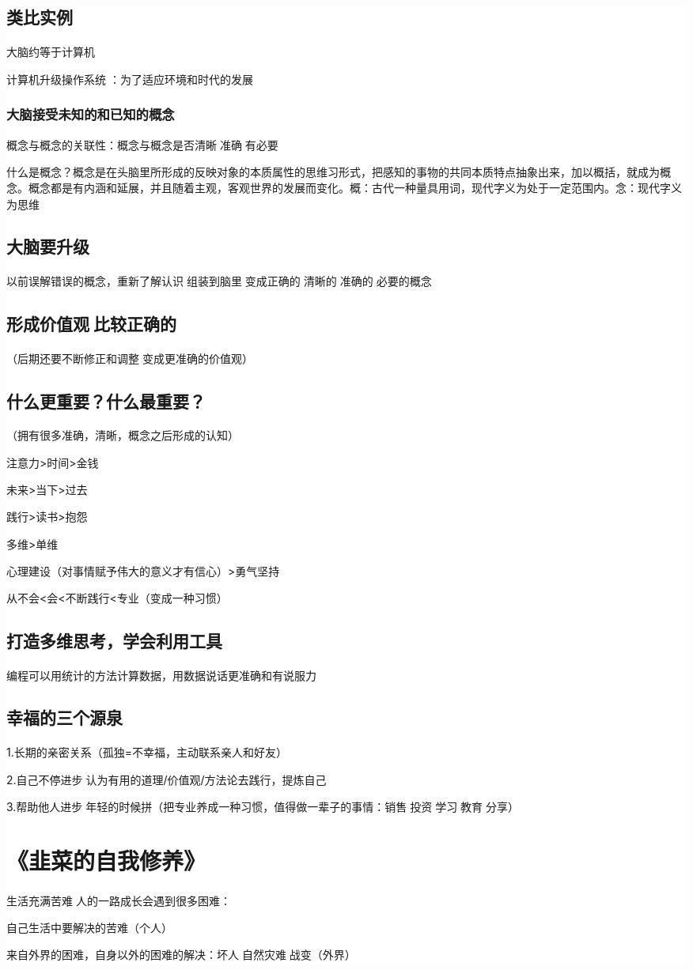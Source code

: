 ## 类比实例
大脑约等于计算机 

计算机升级操作系统 ：为了适应环境和时代的发展

###  大脑接受未知的和已知的概念

概念与概念的关联性：概念与概念是否清晰 准确 有必要

什么是概念？概念是在头脑里所形成的反映对象的本质属性的思维习形式，把感知的事物的共同本质特点抽象出来，加以概括，就成为概念。概念都是有内涵和延展，并且随着主观，客观世界的发展而变化。概：古代一种量具用词，现代字义为处于一定范围内。念：现代字义为思维
## 大脑要升级 
以前误解错误的概念，重新了解认识 组装到脑里 变成正确的 清晰的 准确的 必要的概念

## 形成价值观 比较正确的
（后期还要不断修正和调整 变成更准确的价值观）

## 什么更重要？什么最重要？

（拥有很多准确，清晰，概念之后形成的认知）

 注意力>时间>金钱

 未来>当下>过去

 践行>读书>抱怨

 多维>单维

 心理建设（对事情赋予伟大的意义才有信心）>勇气坚持

 从不会<会<不断践行<专业（变成一种习惯）

 ## 打造多维思考，学会利用工具

 编程可以用统计的方法计算数据，用数据说话更准确和有说服力

 ## 幸福的三个源泉

 1.长期的亲密关系（孤独=不幸福，主动联系亲人和好友）

 2.自己不停进步 认为有用的道理/价值观/方法论去践行，提炼自己

 3.帮助他人进步 年轻的时候拼（把专业养成一种习惯，值得做一辈子的事情：销售 投资 学习 教育 分享）

 # 《韭菜的自我修养》

 生活充满苦难 人的一路成长会遇到很多困难：
 
 自己生活中要解决的苦难（个人）

 来自外界的困难，自身以外的困难的解决：坏人 自然灾难  战变（外界）
